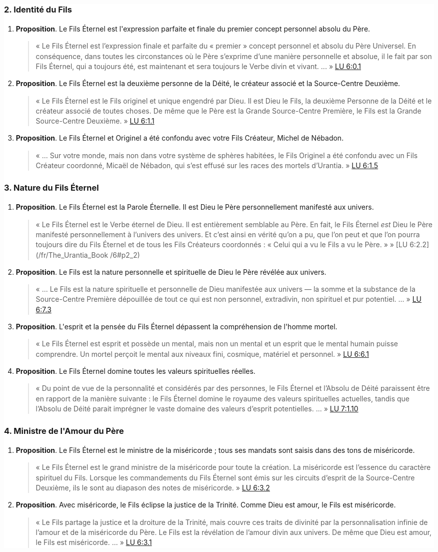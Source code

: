 ### 2. Identité du Fils
1. **Proposition**. Le Fils Éternel est l'expression parfaite et finale du premier concept personnel absolu du Père.
	> « Le Fils Éternel est l’expression finale et parfaite du « premier » concept personnel et absolu du Père Universel. En conséquence, dans toutes les circonstances où le Père s’exprime d’une manière personnelle et absolue, il le fait par son Fils Éternel, qui a toujours été, est maintenant et sera toujours le Verbe divin et vivant. ... » <a id="s542_341"></a>[LU 6:0.1](/fr/The_Urantia_Book/6#p0_1)
2. **Proposition**. Le Fils Éternel est la deuxième personne de la Déité, le créateur associé et la Source-Centre Deuxième.
	> « Le Fils Éternel est le Fils originel et unique engendré par Dieu. Il est Dieu le Fils, la deuxième Personne de la Déité et le créateur associé de toutes choses. De même que le Père est la Grande Source-Centre Première, le Fils est la Grande Source-Centre Deuxième. » <a id="s544_272"></a>[LU 6:1.1](/fr/The_Urantia_Book/6#p1_1)
3. **Proposition**. Le Fils Éternel et Originel a été confondu avec votre Fils Créateur, Michel de Nébadon.
	> « ... Sur votre monde, mais non dans votre système de sphères habitées, le Fils Originel a été confondu avec un Fils Créateur coordonné, Micaël de Nébadon, qui s’est effusé sur les races des mortels d’Urantia. » <a id="s546_215"></a>[LU 6:1.5](/fr/The_Urantia_Book/6#p1_5)

### 3. Nature du Fils Éternel
1. **Proposition**. Le Fils Éternel est la Parole Éternelle. Il est Dieu le Père personnellement manifesté aux univers.
	> « Le Fils Éternel est le Verbe éternel de Dieu. Il est entièrement semblable au Père. En fait, le Fils Éternel *est* Dieu le Père manifesté personnellement à l’univers des univers. Et c’est ainsi en vérité qu’on a pu, que l’on peut et que l’on pourra toujours dire du Fils Éternel et de tous les Fils Créateurs coordonnés : « Celui qui a vu le Fils a vu le Père. » » [LU 6:2.2](/fr/The_Urantia_Book /6#p2_2)
2. **Proposition**. Le Fils est la nature personnelle et spirituelle de Dieu le Père révélée aux univers.
	> « ... Le Fils est la nature spirituelle et personnelle de Dieu manifestée aux univers — la somme et la substance de la Source-Centre Première dépouillée de tout ce qui est non personnel, extradivin, non spirituel et pur potentiel. ... » <a id="s552_240"></a>[LU 6:7.3](/fr/The_Urantia_Book/6#p7_3)
3. **Proposition**. L'esprit et la pensée du Fils Éternel dépassent la compréhension de l'homme mortel.
	> « Le Fils Éternel est esprit et possède un mental, mais non un mental et un esprit que le mental humain puisse comprendre. Un mortel perçoit le mental aux niveaux fini, cosmique, matériel et personnel.  » <a id="s554_208"></a>[LU 6:6.1](/fr/The_Urantia_Book/6#p6_1)
4. **Proposition**. Le Fils Éternel domine toutes les valeurs spirituelles réelles.
	> « Du point de vue de la personnalité et considérés par des personnes, le Fils Éternel et l’Absolu de Déité paraissent être en rapport de la manière suivante : le Fils Éternel domine le royaume des valeurs spirituelles actuelles, tandis que l’Absolu de Déité parait imprégner le vaste domaine des valeurs d’esprit potentielles. ... » <a id="s556_336"></a>[LU 7:1.10](/fr/The_Urantia_Book/7#p1_10)

### 4. Ministre de l'Amour du Père
1. **Proposition**. Le Fils Éternel est le ministre de la miséricorde ; tous ses mandats sont saisis dans des tons de miséricorde.
	> « Le Fils Éternel est le grand ministre de la miséricorde pour toute la création. La miséricorde est l’essence du caractère spirituel du Fils. Lorsque les commandements du Fils Éternel sont émis sur les circuits d’esprit de la Source-Centre Deuxième, ils le sont au diapason des notes de miséricorde. » <a id="s560_306"></a>[LU 6:3.2](/fr/The_Urantia_Book/6#p3_2)
2. **Proposition**. Avec miséricorde, le Fils éclipse la justice de la Trinité. Comme Dieu est amour, le Fils est miséricorde.
	> « Le Fils partage la justice et la droiture de la Trinité, mais couvre ces traits de divinité par la personnalisation infinie de l’amour et de la miséricorde du Père. Le Fils est la révélation de l’amour divin aux univers. De même que Dieu est amour, le Fils est miséricorde. ... » <a id="s562_285"></a>[LU 6:3.1](/fr/The_Urantia_Book/6#p3_1)
